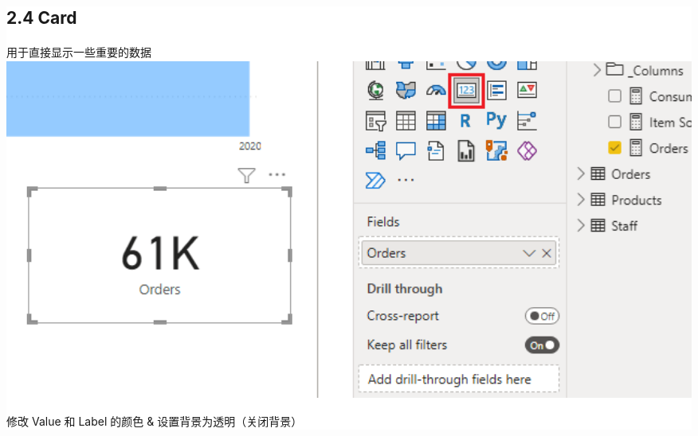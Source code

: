 

## 2.4 Card
用于直接显示一些重要的数据
<img src="/images/2022-07/Snipaste_2022-07-12_20-08-28.png"  width="100%">

修改 Value 和 Label 的颜色 & 设置背景为透明（关闭背景）